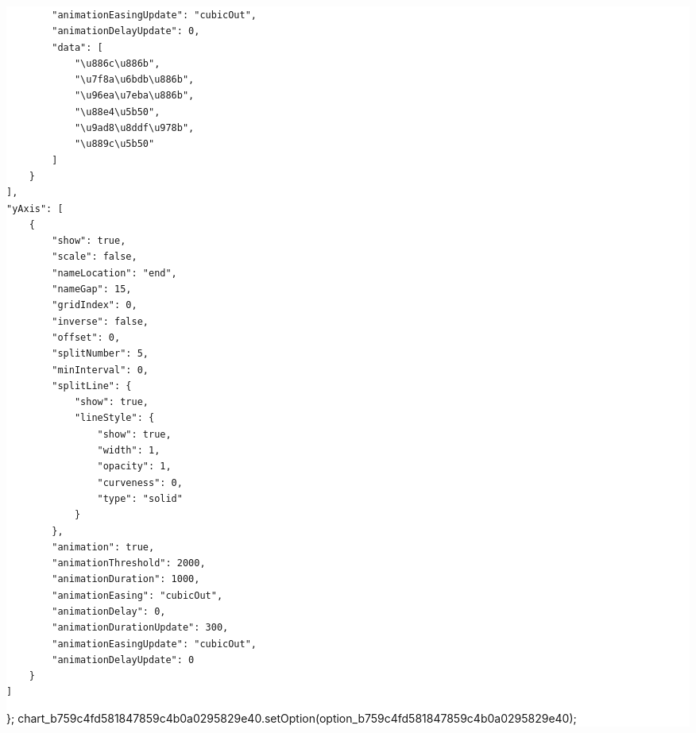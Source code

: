             "animationEasingUpdate": "cubicOut",
            "animationDelayUpdate": 0,
            "data": [
                "\u886c\u886b",
                "\u7f8a\u6bdb\u886b",
                "\u96ea\u7eba\u886b",
                "\u88e4\u5b50",
                "\u9ad8\u8ddf\u978b",
                "\u889c\u5b50"
            ]
        }
    ],
    "yAxis": [
        {
            "show": true,
            "scale": false,
            "nameLocation": "end",
            "nameGap": 15,
            "gridIndex": 0,
            "inverse": false,
            "offset": 0,
            "splitNumber": 5,
            "minInterval": 0,
            "splitLine": {
                "show": true,
                "lineStyle": {
                    "show": true,
                    "width": 1,
                    "opacity": 1,
                    "curveness": 0,
                    "type": "solid"
                }
            },
            "animation": true,
            "animationThreshold": 2000,
            "animationDuration": 1000,
            "animationEasing": "cubicOut",
            "animationDelay": 0,
            "animationDurationUpdate": 300,
            "animationEasingUpdate": "cubicOut",
            "animationDelayUpdate": 0
        }
    ]
};
        chart_b759c4fd581847859c4b0a0295829e40.setOption(option_b759c4fd581847859c4b0a0295829e40);
    </script>
</body>
</html>




